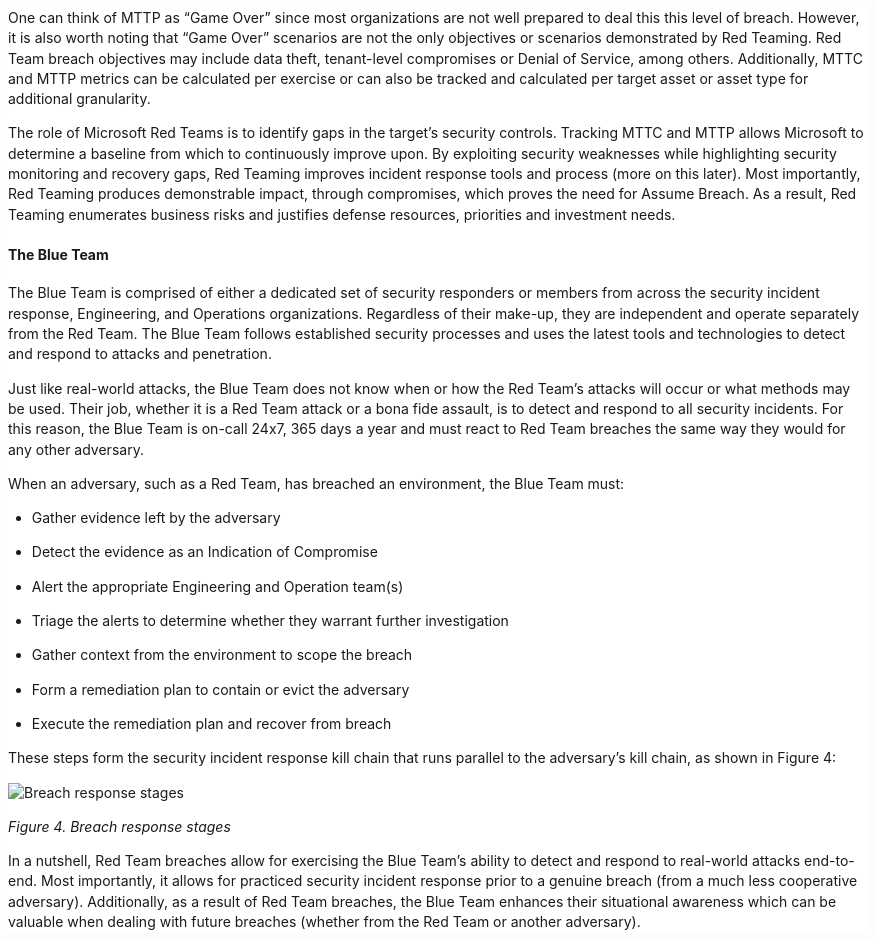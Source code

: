 One can think of MTTP as “Game Over” since most organizations are not well prepared to deal this this level of breach. However, it is also worth noting that “Game Over” scenarios are not the only objectives or scenarios demonstrated by Red Teaming. Red Team breach objectives may include data theft, tenant-level compromises or Denial of Service, among others. Additionally, MTTC and MTTP metrics can be calculated per exercise or can also be tracked and calculated per target asset or asset type for additional granularity.

The role of Microsoft Red Teams is to identify gaps in the target’s security controls. Tracking MTTC and MTTP allows Microsoft to determine a baseline from which to continuously improve upon. By exploiting security weaknesses while highlighting security monitoring and recovery gaps, Red Teaming improves incident response tools and process (more on this later). Most importantly, Red Teaming produces demonstrable impact, through compromises, which proves the need for Assume Breach. As a result, Red Teaming enumerates business risks and justifies defense resources, priorities and investment needs.

#### The Blue Team 

The Blue Team is comprised of either a dedicated set of security responders or members from across the security incident response, Engineering, and Operations organizations. Regardless of their make-up, they are independent and operate separately from the Red Team. The Blue Team follows established security processes and uses the latest tools and technologies to detect and respond to attacks and penetration. 

Just like real-world attacks, the Blue Team does not know when or how the Red Team’s attacks will occur or what methods may be used. Their job, whether it is a Red Team attack or a bona fide assault, is to detect and respond to all security incidents. For this reason, the Blue Team is on-call 24x7, 365 days a year and must react to Red Team breaches the same way they would for any other adversary.

When an adversary, such as a Red Team, has breached an environment, the Blue Team must:

-   Gather evidence left by the adversary

-   Detect the evidence as an Indication of Compromise

-   Alert the appropriate Engineering and Operation team(s)

-   Triage the alerts to determine whether they warrant further investigation

-   Gather context from the environment to scope the breach

-   Form a remediation plan to contain or evict the adversary

-   Execute the remediation plan and recover from breach

These steps form the security incident response kill chain that runs parallel to the adversary’s kill chain, as shown in Figure 4:

![Breach response stages](./media/azure-security-enterprise-cloud-red-teaming/azure-security-enterprise-cloud-red-teaming-fig5.png)

*Figure 4. Breach response stages*

In a nutshell, Red Team breaches allow for exercising the Blue Team’s ability to detect and respond to real-world attacks end-to-end. Most importantly, it allows for practiced security incident response prior to a genuine breach (from a much less cooperative adversary). Additionally, as a result of Red Team breaches, the Blue Team enhances their situational awareness which can be valuable when dealing with future breaches (whether from the Red Team or another adversary). 
